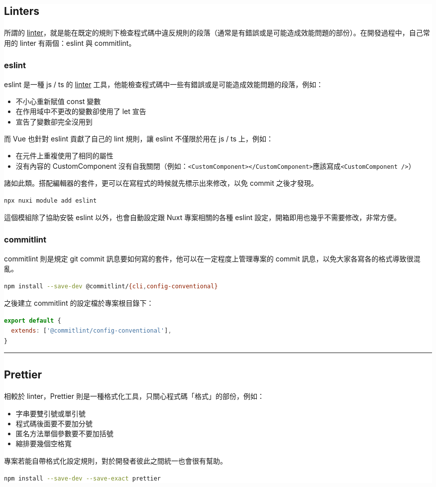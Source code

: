 
## Linters

所謂的 [linter](https://zh.wikipedia.org/zh-tw/Lint)，就是能在既定的規則下檢查程式碼中違反規則的段落（通常是有錯誤或是可能造成效能問題的部份）。在開發過程中，自己常用的 linter 有兩個：eslint 與 commitlint。

### eslint

eslint 是一種 js / ts 的 [linter](https://zh.wikipedia.org/zh-tw/Lint) 工具，他能檢查程式碼中一些有錯誤或是可能造成效能問題的段落，例如：

- 不小心重新賦值 const 變數
- 在作用域中不更改的變數卻使用了 let 宣告
- 宣告了變數卻完全沒用到

而 Vue 也針對 eslint 貢獻了自己的 lint 規則，讓 eslint 不僅限於用在 js / ts 上，例如：

- 在元件上重複使用了相同的屬性
- 沒有內容的 CustomComponent 沒有自我關閉（例如：`<CustomComponent></CustomComponent>`應該寫成`<CustomComponent />`）

諸如此類。搭配編輯器的套件，更可以在寫程式的時候就先標示出來修改，以免 commit 之後才發現。

```bash [透過Nuxt模組安裝eslint]
npx nuxi module add eslint
```

這個模組除了協助安裝 eslint 以外，也會自動設定跟 Nuxt 專案相關的各種 eslint 設定，開箱即用也幾乎不需要修改，非常方便。

### commitlint

commitlint 則是規定 git commit 訊息要如何寫的套件，他可以在一定程度上管理專案的 commit 訊息，以免大家各寫各的格式導致很混亂。

```bash [安裝commitlint]
npm install --save-dev @commitlint/{cli,config-conventional}
```

之後建立 commitlint 的設定檔於專案根目錄下：

```js [commitlint.config.js]
export default {
  extends: ['@commitlint/config-conventional'],
}
```

---

## Prettier

相較於 linter，Prettier 則是一種格式化工具，只關心程式碼「格式」的部份，例如：

- 字串要雙引號或單引號
- 程式碼後面要不要加分號
- 匿名方法單個參數要不要加括號
- 縮排要幾個空格寬

專案若能自帶格式化設定規則，對於開發者彼此之間統一也會很有幫助。

```bash [首先安裝Prettier]
npm install --save-dev --save-exact prettier
```
